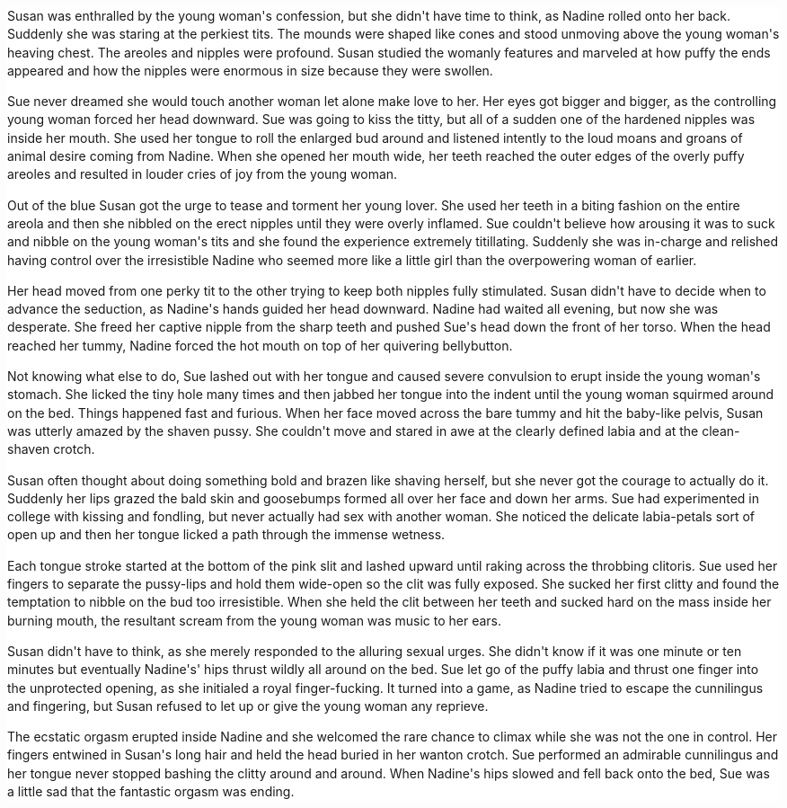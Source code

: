 Susan was enthralled by the young woman's confession, but she didn't have time to think, as Nadine rolled onto her back. Suddenly she was staring at the perkiest tits. The mounds were shaped like cones and stood unmoving above the young woman's heaving chest. The areoles and nipples were profound. Susan studied the womanly features and marveled at how puffy the ends appeared and how the nipples were enormous in size because they were swollen. 

Sue never dreamed she would touch another woman let alone make love to her. Her eyes got bigger and bigger, as the controlling young woman forced her head downward. Sue was going to kiss the titty, but all of a sudden one of the hardened nipples was inside her mouth. She used her tongue to roll the enlarged bud around and listened intently to the loud moans and groans of animal desire coming from Nadine. When she opened her mouth wide, her teeth reached the outer edges of the overly puffy areoles and resulted in louder cries of joy from the young woman. 

Out of the blue Susan got the urge to tease and torment her young lover. She used her teeth in a biting fashion on the entire areola and then she nibbled on the erect nipples until they were overly inflamed. Sue couldn't believe how arousing it was to suck and nibble on the young woman's tits and she found the experience extremely titillating. Suddenly she was in-charge and relished having control over the irresistible Nadine who seemed more like a little girl than the overpowering woman of earlier. 

Her head moved from one perky tit to the other trying to keep both nipples fully stimulated. Susan didn't have to decide when to advance the seduction, as Nadine's hands guided her head downward. Nadine had waited all evening, but now she was desperate. She freed her captive nipple from the sharp teeth and pushed Sue's head down the front of her torso. When the head reached her tummy, Nadine forced the hot mouth on top of her quivering bellybutton. 

Not knowing what else to do, Sue lashed out with her tongue and caused severe convulsion to erupt inside the young woman's stomach. She licked the tiny hole many times and then jabbed her tongue into the indent until the young woman squirmed around on the bed. Things happened fast and furious. When her face moved across the bare tummy and hit the baby-like pelvis, Susan was utterly amazed by the shaven pussy. She couldn't move and stared in awe at the clearly defined labia and at the clean-shaven crotch. 

Susan often thought about doing something bold and brazen like shaving herself, but she never got the courage to actually do it. Suddenly her lips grazed the bald skin and goosebumps formed all over her face and down her arms. Sue had experimented in college with kissing and fondling, but never actually had sex with another woman. She noticed the delicate labia-petals sort of open up and then her tongue licked a path through the immense wetness. 

Each tongue stroke started at the bottom of the pink slit and lashed upward until raking across the throbbing clitoris. Sue used her fingers to separate the pussy-lips and hold them wide-open so the clit was fully exposed. She sucked her first clitty and found the temptation to nibble on the bud too irresistible. When she held the clit between her teeth and sucked hard on the mass inside her burning mouth, the resultant scream from the young woman was music to her ears. 

Susan didn't have to think, as she merely responded to the alluring sexual urges. She didn't know if it was one minute or ten minutes but eventually Nadine's' hips thrust wildly all around on the bed. Sue let go of the puffy labia and thrust one finger into the unprotected opening, as she initialed a royal finger-fucking. It turned into a game, as Nadine tried to escape the cunnilingus and fingering, but Susan refused to let up or give the young woman any reprieve. 

The ecstatic orgasm erupted inside Nadine and she welcomed the rare chance to climax while she was not the one in control. Her fingers entwined in Susan's long hair and held the head buried in her wanton crotch. Sue performed an admirable cunnilingus and her tongue never stopped bashing the clitty around and around. When Nadine's hips slowed and fell back onto the bed, Sue was a little sad that the fantastic orgasm was ending. 
